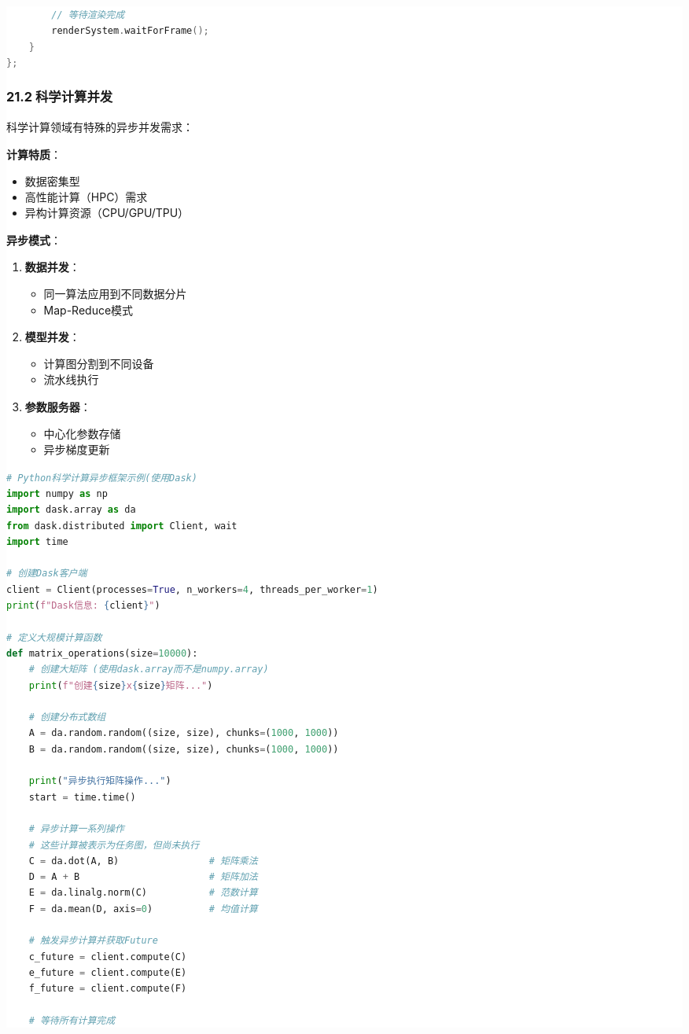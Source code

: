 ```cpp
        // 等待渲染完成
        renderSystem.waitForFrame();
    }
};
```

### 21.2 科学计算并发

科学计算领域有特殊的异步并发需求：

**计算特质**：

- 数据密集型
- 高性能计算（HPC）需求
- 异构计算资源（CPU/GPU/TPU）

**异步模式**：

1. **数据并发**：
   - 同一算法应用到不同数据分片
   - Map-Reduce模式

2. **模型并发**：
   - 计算图分割到不同设备
   - 流水线执行

3. **参数服务器**：
   - 中心化参数存储
   - 异步梯度更新

```python
# Python科学计算异步框架示例(使用Dask)
import numpy as np
import dask.array as da
from dask.distributed import Client, wait
import time

# 创建Dask客户端
client = Client(processes=True, n_workers=4, threads_per_worker=1)
print(f"Dask信息: {client}")

# 定义大规模计算函数
def matrix_operations(size=10000):
    # 创建大矩阵 (使用dask.array而不是numpy.array)
    print(f"创建{size}x{size}矩阵...")
    
    # 创建分布式数组
    A = da.random.random((size, size), chunks=(1000, 1000))
    B = da.random.random((size, size), chunks=(1000, 1000))
    
    print("异步执行矩阵操作...")
    start = time.time()
    
    # 异步计算一系列操作
    # 这些计算被表示为任务图，但尚未执行
    C = da.dot(A, B)                # 矩阵乘法
    D = A + B                       # 矩阵加法
    E = da.linalg.norm(C)           # 范数计算
    F = da.mean(D, axis=0)          # 均值计算
    
    # 触发异步计算并获取Future
    c_future = client.compute(C)
    e_future = client.compute(E)
    f_future = client.compute(F)
    
    # 等待所有计算完成
```